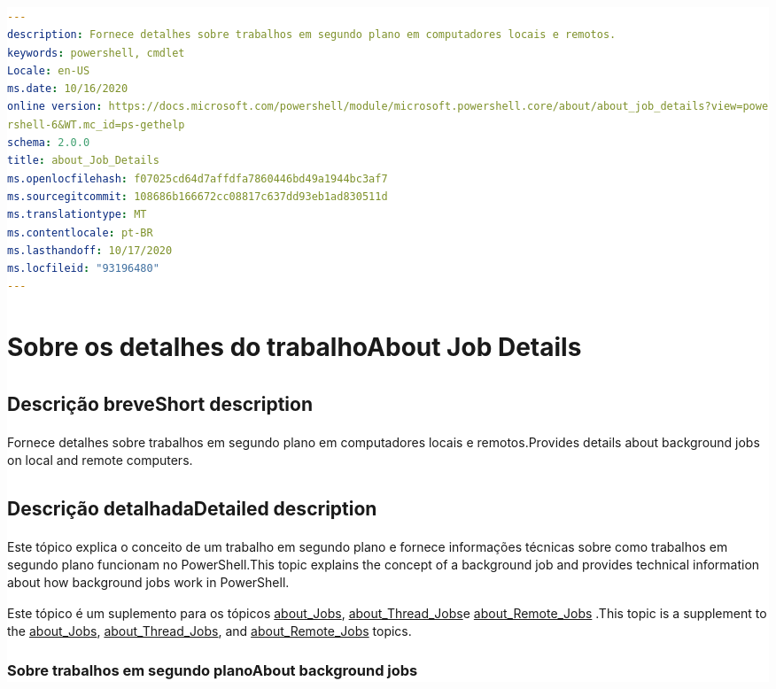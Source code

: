 ```yaml
---
description: Fornece detalhes sobre trabalhos em segundo plano em computadores locais e remotos.
keywords: powershell, cmdlet
Locale: en-US
ms.date: 10/16/2020
online version: https://docs.microsoft.com/powershell/module/microsoft.powershell.core/about/about_job_details?view=powershell-6&WT.mc_id=ps-gethelp
schema: 2.0.0
title: about_Job_Details
ms.openlocfilehash: f07025cd64d7affdfa7860446bd49a1944bc3af7
ms.sourcegitcommit: 108686b166672cc08817c637dd93eb1ad830511d
ms.translationtype: MT
ms.contentlocale: pt-BR
ms.lasthandoff: 10/17/2020
ms.locfileid: "93196480"
---
```

# <a name="about-job-details"></a><span data-ttu-id="7068a-104">Sobre os detalhes do trabalho</span><span class="sxs-lookup"><span data-stu-id="7068a-104">About Job Details</span></span>

## <a name="short-description"></a><span data-ttu-id="7068a-105">Descrição breve</span><span class="sxs-lookup"><span data-stu-id="7068a-105">Short description</span></span>
<span data-ttu-id="7068a-106">Fornece detalhes sobre trabalhos em segundo plano em computadores locais e remotos.</span><span class="sxs-lookup"><span data-stu-id="7068a-106">Provides details about background jobs on local and remote computers.</span></span>

## <a name="detailed-description"></a><span data-ttu-id="7068a-107">Descrição detalhada</span><span class="sxs-lookup"><span data-stu-id="7068a-107">Detailed description</span></span>

<span data-ttu-id="7068a-108">Este tópico explica o conceito de um trabalho em segundo plano e fornece informações técnicas sobre como trabalhos em segundo plano funcionam no PowerShell.</span><span class="sxs-lookup"><span data-stu-id="7068a-108">This topic explains the concept of a background job and provides technical information about how background jobs work in PowerShell.</span></span>

<span data-ttu-id="7068a-109">Este tópico é um suplemento para os tópicos [about_Jobs](about_Jobs.md), [about_Thread_Jobs](about_Thread_Jobs.md)e [about_Remote_Jobs](about_Remote_Jobs.md) .</span><span class="sxs-lookup"><span data-stu-id="7068a-109">This topic is a supplement to the [about_Jobs](about_Jobs.md), [about_Thread_Jobs](about_Thread_Jobs.md), and [about_Remote_Jobs](about_Remote_Jobs.md) topics.</span></span>

### <a name="about-background-jobs"></a><span data-ttu-id="7068a-110">Sobre trabalhos em segundo plano</span><span class="sxs-lookup"><span data-stu-id="7068a-110">About background jobs</span></span>
